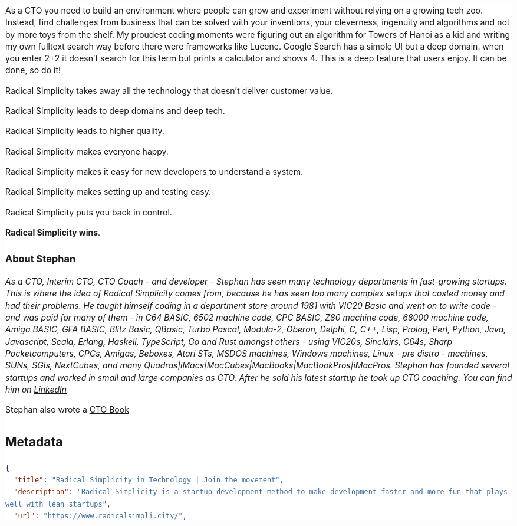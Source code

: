 As a CTO you need to build an environment where people can grow and experiment without relying on a growing tech zoo. Instead, find challenges from business that can be solved with your inventions, your cleverness, ingenuity and algorithms and not by more toys from the shelf. My proudest coding moments were figuring out an algorithm for Towers of Hanoi as a kid and writing my own fulltext search way before there were frameworks like Lucene. Google Search has a simple UI but a deep domain. when you enter 2+2 it doesn’t search for this term but prints a calculator and shows 4. This is a deep feature that users enjoy. It can be done, so do it!

Radical Simplicity takes away all the technology that doesn’t deliver customer value.

Radical Simplicity leads to deep domains and deep tech.

Radical Simplicity leads to higher quality.

Radical Simplicity makes everyone happy.

Radical Simplicity makes it easy for new developers to understand a system.

Radical Simplicity makes setting up and testing easy.

Radical Simplicity puts you back in control.

**Radical Simplicity wins**.

### About Stephan

_As a CTO, Interim CTO, CTO Coach - and developer - Stephan has seen many technology departments in fast-growing startups. This is where the idea of Radical Simplicity comes from, because he has seen too many complex setups that costed money and had their problems. He taught himself coding in a department store around 1981 with VIC20 Basic and went on to write code - and was paid for many of them - in C64 BASIC, 6502 machine code, CPC BASIC, Z80 machine code, 68000 machine code, Amiga BASIC, GFA BASIC, Blitz Basic, QBasic, Turbo Pascal, Modula-2, Oberon, Delphi, C, C++, Lisp, Prolog, Perl, Python, Java, Javascript, Scala, Erlang, Haskell, TypeScript, Go and Rust amongst others - using VIC20s, Sinclairs, C64s, Sharp Pocketcomputers, CPCs, Amigas, Beboxes, Atari STs, MSDOS machines, Windows machines, Linux - pre distro - machines, SUNs, SGIs, NextCubes, and many Quadras|iMacs|MacCubes|MacBooks|MacBookPros|iMacPros. Stephan has founded several startups and worked in small and large companies as CTO. After he sold his latest startup he took up CTO coaching. You can find him on [LinkedIn](https://www.linkedin.com/in/stephanjschmidt/)_

Stephan also wrote a [CTO Book](https://www.amazingcto.com/cto-book/ "CTO book")

## Metadata

```json
{
  "title": "Radical Simplicity in Technology | Join the movement",
  "description": "Radical Simplicity is a startup development method to make development faster and more fun that plays well with lean startups",
  "url": "https://www.radicalsimpli.city/",
```